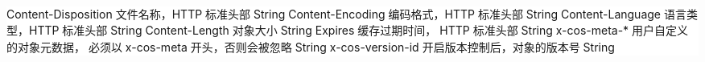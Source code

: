    </tr>
   <tr>
      <td nowrap="nowrap">Content-Disposition</td>
      <td>文件名称，HTTP 标准头部</td>
      <td>String</td>
   </tr>
   <tr>
      <td>Content-Encoding</td>
      <td>编码格式，HTTP 标准头部</td>
      <td>String</td>
   </tr>
   <tr>
      <td>Content-Language</td>
      <td>语言类型，HTTP 标准头部</td>
      <td>String</td>
   </tr>
   <tr>
      <td>Content-Length</td>
      <td>对象大小</td>
      <td>String</td>
   </tr>
   <tr>
      <td>Expires</td>
      <td>缓存过期时间， HTTP 标准头部</td>
      <td>String</td>
   </tr>
   <tr>
      <td>x-cos-meta-*</td>
      <td>用户自定义的对象元数据， 必须以 x-cos-meta 开头，否则会被忽略</td>
      <td>String</td>
   </tr>
   <tr>
      <td>x-cos-version-id</td>
      <td>开启版本控制后，对象的版本号</td>
      <td>String</td>
   </tr>
</table>
